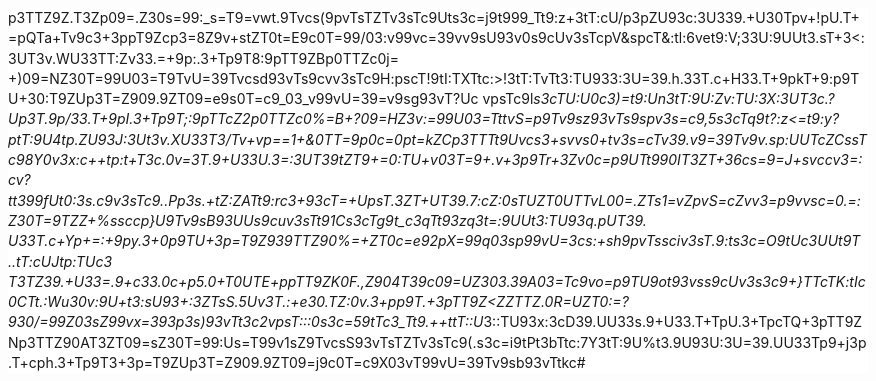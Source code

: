 p3TTZ9Z.T3Zp09=.Z30s=99:_s=T9=vwt.9Tvcs(9pvTsTZTv3sTc9Uts3c=j9t999_Tt9:z+3tT:cU/p3pZU93c:3U339.+U30Tpv+!pU.T+=pQTa+Tv9c3+3ppT9Zcp3=8Z9v+stZT0t=E9c0T=99/03:v99vc=39vv9sU93v0s9cUv3sTcpV&spcT&:tl:6vet9:V;33U:9UUt3.sT+3<:3UT3v.WU33TT:Zv33.=+9p:.3+Tp9T8:9pTT9ZBp0TTZc0j= +)09=NZ30T=99U03=T9TvU=39Tvcsd93vTs9cvv3sTc9H:pscT!9tI:TXTtc:>!3tT:TvTt3:TU933:3U=39.h.33T.c+H33.T+9pkT+9:p9TU+30:T9ZUp3T=Z909.9ZT09=e9s0T=c9_03_v99vU=39=v9sg93vT?Uc vpsTc9l*s3cTU:U0c3)=t9:Un3tT:9U:Zv:TU:3X:3UT3c.?Up3T.9p/33.T+9pI.3+Tp9T;:9pTTcZ2p0TTZc0%=B+?09=HZ3v:=99U03=TttvS=p9Tv9sz93vTs9spv3s=c9,5s3cTq9t?:z<=t9:y?ptT:9U4tp.ZU93J:3Ut3v.XU33T3/Tv+vp==1+&0TT=9p0c=0pt=kZCp3TTTt9Uvcs3+svvs0+tv3s=cTv39.v9=39Tv9v.sp:UUTcZCssTc98Y0v3x:c++tp:t+T3c.0v=3T.9+U33U.3=:3UT39tZT9+=0:TU+v03T=9+.v+3p9Tr+3Zv0c=p9UTt990IT3ZT+36cs=9=J+svccv3=:cv?tt399fUt0:3s.c9v3sTc9..Pp3s.+tZ:ZATt9:rc3+93cT=+UpsT.3ZT+UT39.7:cZ:0sTUZT0UTTvL00=.ZTs1=vZpvS=cZvv3=p9vvsc=0.=:Z30T=9TZZ+%ssccp}U9Tv9sB93UUs9cuv3sTt91Cs3cTg9t_c3qTt93zq3t=:9UUt3:TU93q.pUT39. U33T.c+Yp+=:+9py.3+0p9TU+3p=T9Z939TTZ90%=+ZT0c=e92pX=99q03sp99vU=3cs:+sh9pvTssciv3sT.9:ts3c=O9tUc3UUt9T ..tT:cUJtp:TUc3 T3TZ39.+U33=.9+c33.0c+p5.0+T0UTE+ppTT9ZK0F.,Z904T39c09=UZ303.39A03=Tc9vo=p9TU9ot93vss9cUv3s3c9+}TTcTK:tIc0CTt.:Wu30v:9U+t3:sU93+:3ZTsS.5Uv3T.:+e30.TZ:0v.3+pp9T.+3pTT9Z<ZZTTZ.0R=UZT0:=?930/=99Z03sZ99vx=393p3s)93vTt3c2vpsT:::0s3c=59tTc3_Tt9.++ttT::U*3::TU93x:3cD39.UU33s.9+U33.T+TpU.3+TpcTQ+3pTT9ZNp3TTZ90AT3ZT09=sZ30T=99:Us=T99v1sZ9TvcsS93vTsTZTv3sTc9(.s3c=i9tPt3bTtc:7Y3tT:9U%t3.9U93U:3U=39.UU33Tp9+j3p.T+cph.3+Tp9T3+3p=T9ZUp3T=Z909.9ZT09=j9c0T=c9X03vT99vU=39Tv9sb93vTtkc#
